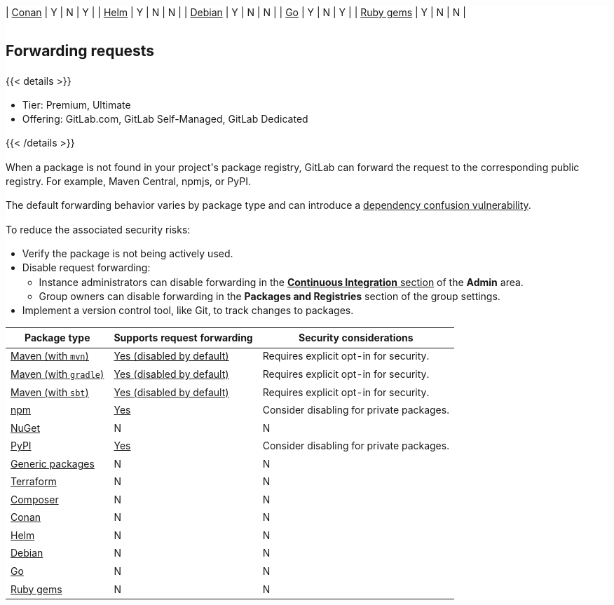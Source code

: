| [Conan](../conan_repository/_index.md)                 | Y       | N     | Y        |
| [Helm](../helm_repository/_index.md)                   | Y       | N     | N        |
| [Debian](../debian_repository/_index.md)               | Y       | N     | N        |
| [Go](../go_proxy/_index.md)                            | Y       | N     | Y        |
| [Ruby gems](../rubygems_registry/_index.md)            | Y       | N     | N        |

## Forwarding requests

{{< details >}}

- Tier: Premium, Ultimate
- Offering: GitLab.com, GitLab Self-Managed, GitLab Dedicated

{{< /details >}}

When a package is not found in your project's package registry, GitLab can forward the request to the corresponding public registry. For example, Maven Central, npmjs, or PyPI.

The default forwarding behavior varies by package type and can introduce a [dependency confusion vulnerability](https://medium.com/@alex.birsan/dependency-confusion-4a5d60fec610).

To reduce the associated security risks:

- Verify the package is not being actively used.
- Disable request forwarding:
  - Instance administrators can disable forwarding in the [**Continuous Integration** section](../../../administration/settings/continuous_integration.md#control-package-forwarding) of the **Admin** area.
  - Group owners can disable forwarding in the **Packages and Registries** section of the group settings.
- Implement a version control tool, like Git, to track changes to packages.

| Package type                                           | Supports request forwarding | Security considerations |
|--------------------------------------------------------|-----------------------------|------------------------|
| [Maven (with `mvn`)](../maven_repository/_index.md)    | [Yes (disabled by default)](../../../administration/settings/continuous_integration.md#control-package-forwarding) | Requires explicit opt-in for security. |
| [Maven (with `gradle`)](../maven_repository/_index.md) | [Yes (disabled by default)](../../../administration/settings/continuous_integration.md#control-package-forwarding) | Requires explicit opt-in for security. |
| [Maven (with `sbt`)](../maven_repository/_index.md)    | [Yes (disabled by default)](../../../administration/settings/continuous_integration.md#control-package-forwarding) | Requires explicit opt-in for security. |
| [npm](../npm_registry/_index.md)                       | [Yes](../../../administration/settings/continuous_integration.md#control-package-forwarding) | Consider disabling for private packages. |
| [NuGet](../nuget_repository/_index.md)                 | N                           | N |
| [PyPI](../pypi_repository/_index.md)                   | [Yes](../../../administration/settings/continuous_integration.md#control-package-forwarding) | Consider disabling for private packages. |
| [Generic packages](../generic_packages/_index.md)      | N                           | N |
| [Terraform](../terraform_module_registry/_index.md)    | N                           | N |
| [Composer](../composer_repository/_index.md)           | N                           | N |
| [Conan](../conan_repository/_index.md)                 | N                           | N |
| [Helm](../helm_repository/_index.md)                   | N                           | N |
| [Debian](../debian_repository/_index.md)               | N                           | N |
| [Go](../go_proxy/_index.md)                            | N                           | N |
| [Ruby gems](../rubygems_registry/_index.md)            | N                           | N |
